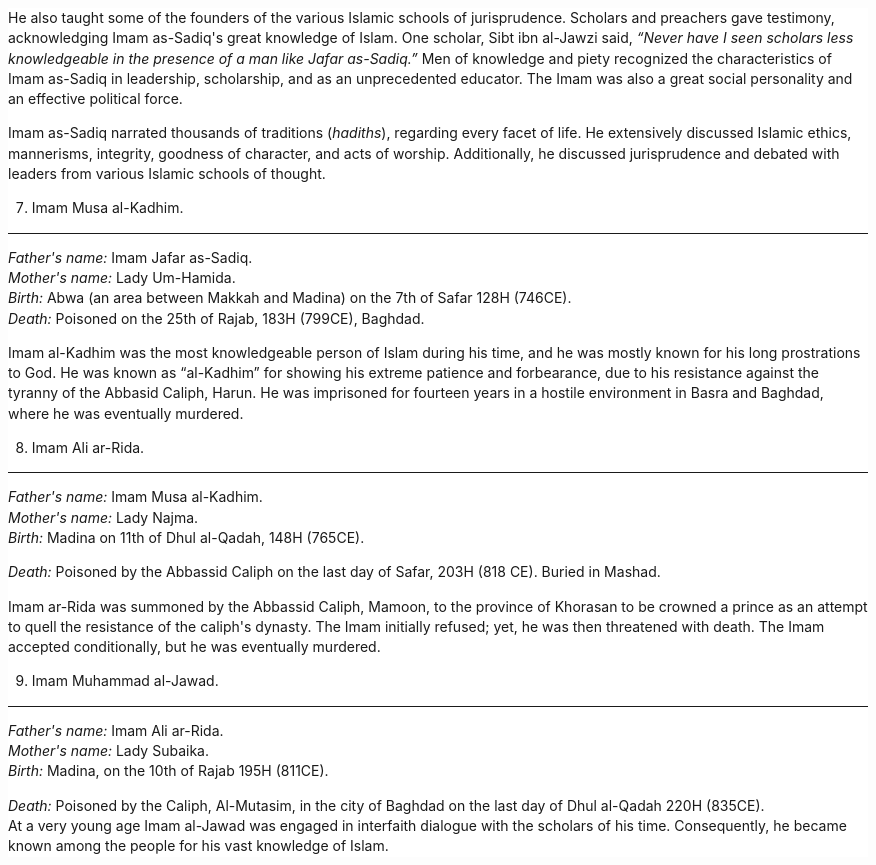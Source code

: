 He also taught some of the founders of the various Islamic schools of
jurisprudence. Scholars and preachers gave testimony, acknowledging Imam
as-Sadiq's great knowledge of Islam. One scholar, Sibt ibn al-Jawzi
said, *“Never have I seen scholars less knowledgeable in the presence of
a man like Jafar as-Sadiq.”* Men of knowledge and piety recognized the
characteristics of Imam as-Sadiq in leadership, scholarship, and as an
unprecedented educator. The Imam was also a great social personality and
an effective political force.

Imam as-Sadiq narrated thousands of traditions (*hadiths*), regarding
every facet of life. He extensively discussed Islamic ethics,
mannerisms, integrity, goodness of character, and acts of worship.
Additionally, he discussed jurisprudence and debated with leaders from
various Islamic schools of thought.

7. Imam Musa al-Kadhim.
-----------------------

*Father's name:* Imam Jafar as-Sadiq.  
*Mother's name:* Lady Um-Hamida.  
*Birth:* Abwa (an area between Makkah and Madina) on the 7th of Safar
128H (746CE).  
*Death:* Poisoned on the 25th of Rajab, 183H (799CE), Baghdad.

Imam al-Kadhim was the most knowledgeable person of Islam during his
time, and he was mostly known for his long prostrations to God. He was
known as “al-Kadhim” for showing his extreme patience and forbearance,
due to his resistance against the tyranny of the Abbasid Caliph, Harun.
He was imprisoned for fourteen years in a hostile environment in Basra
and Baghdad, where he was eventually murdered.

8. Imam Ali ar-Rida.
--------------------

*Father's name:* Imam Musa al-Kadhim.  
*Mother's name:* Lady Najma.  
*Birth:* Madina on 11th of Dhul al-Qadah, 148H (765CE).

*Death:* Poisoned by the Abbassid Caliph on the last day of Safar, 203H
(818 CE). Buried in Mashad.

Imam ar-Rida was summoned by the Abbassid Caliph, Mamoon, to the
province of Khorasan to be crowned a prince as an attempt to quell the
resistance of the caliph's dynasty. The Imam initially refused; yet, he
was then threatened with death. The Imam accepted conditionally, but he
was eventually murdered.

9. Imam Muhammad al-Jawad.
--------------------------

*Father's name:* Imam Ali ar-Rida.  
*Mother's name:* Lady Subaika.  
*Birth:* Madina, on the 10th of Rajab 195H (811CE).

*Death:* Poisoned by the Caliph, Al-Mutasim, in the city of Baghdad on
the last day of Dhul al-Qadah 220H (835CE).  
 At a very young age Imam al-Jawad was engaged in interfaith dialogue
with the scholars of his time. Consequently, he became known among the
people for his vast knowledge of Islam.
